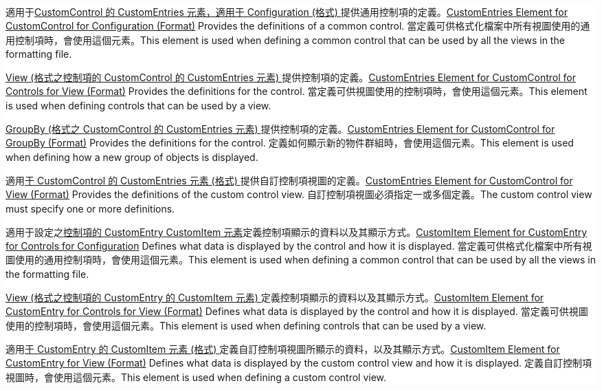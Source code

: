 <span data-ttu-id="40dc3-135">適用于[CustomControl 的 CustomEntries 元素，適用于 Configuration (格式) ](./customentries-element-for-customcontrol-for-controls-for-configuration-format.md)提供通用控制項的定義。</span><span class="sxs-lookup"><span data-stu-id="40dc3-135">[CustomEntries Element for CustomControl for Configuration (Format)](./customentries-element-for-customcontrol-for-controls-for-configuration-format.md) Provides the definitions of a common control.</span></span> <span data-ttu-id="40dc3-136">當定義可供格式化檔案中所有視圖使用的通用控制項時，會使用這個元素。</span><span class="sxs-lookup"><span data-stu-id="40dc3-136">This element is used when defining a common control that can be used by all the views in the formatting file.</span></span>

<span data-ttu-id="40dc3-137">[View (格式之控制項的 CustomControl 的 CustomEntries 元素) ](./customentries-element-for-customcontrol-for-controls-for-view-format.md) 提供控制項的定義。</span><span class="sxs-lookup"><span data-stu-id="40dc3-137">[CustomEntries Element for CustomControl for Controls for View (Format)](./customentries-element-for-customcontrol-for-controls-for-view-format.md) Provides the definitions for the control.</span></span> <span data-ttu-id="40dc3-138">當定義可供視圖使用的控制項時，會使用這個元素。</span><span class="sxs-lookup"><span data-stu-id="40dc3-138">This element is used when defining controls that can be used by a view.</span></span>

<span data-ttu-id="40dc3-139">[GroupBy (格式之 CustomControl 的 CustomEntries 元素) ](./customentries-element-for-customcontrol-for-groupby-format.md) 提供控制項的定義。</span><span class="sxs-lookup"><span data-stu-id="40dc3-139">[CustomEntries Element for CustomControl for GroupBy (Format)](./customentries-element-for-customcontrol-for-groupby-format.md) Provides the definitions for the control.</span></span> <span data-ttu-id="40dc3-140">定義如何顯示新的物件群組時，會使用這個元素。</span><span class="sxs-lookup"><span data-stu-id="40dc3-140">This element is used when defining how a new group of objects is displayed.</span></span>

<span data-ttu-id="40dc3-141">適用[于 CustomControl 的 CustomEntries 元素 (格式) ](./customentries-element-for-customcontrol-for-view-format.md)提供自訂控制項視圖的定義。</span><span class="sxs-lookup"><span data-stu-id="40dc3-141">[CustomEntries Element for CustomControl for View (Format)](./customentries-element-for-customcontrol-for-view-format.md) Provides the definitions of the custom control view.</span></span> <span data-ttu-id="40dc3-142">自訂控制項視圖必須指定一或多個定義。</span><span class="sxs-lookup"><span data-stu-id="40dc3-142">The custom control view must specify one or more definitions.</span></span>

<span data-ttu-id="40dc3-143">適用于設定之[控制項的 CustomEntry CustomItem 元素](./customitem-element-for-customentry-for-controls-for-configuration-format.md)定義控制項顯示的資料以及其顯示方式。</span><span class="sxs-lookup"><span data-stu-id="40dc3-143">[CustomItem Element for CustomEntry for Controls for Configuration](./customitem-element-for-customentry-for-controls-for-configuration-format.md) Defines what data is displayed by the control and how it is displayed.</span></span> <span data-ttu-id="40dc3-144">當定義可供格式化檔案中所有視圖使用的通用控制項時，會使用這個元素。</span><span class="sxs-lookup"><span data-stu-id="40dc3-144">This element is used when defining a common control that can be used by all the views in the formatting file.</span></span>

<span data-ttu-id="40dc3-145">[View (格式之控制項的 CustomEntry 的 CustomItem 元素) ](./customitem-element-for-customentry-for-controls-for-view-format.md) 定義控制項顯示的資料以及其顯示方式。</span><span class="sxs-lookup"><span data-stu-id="40dc3-145">[CustomItem Element for CustomEntry for Controls for View (Format)](./customitem-element-for-customentry-for-controls-for-view-format.md) Defines what data is displayed by the control and how it is displayed.</span></span> <span data-ttu-id="40dc3-146">當定義可供視圖使用的控制項時，會使用這個元素。</span><span class="sxs-lookup"><span data-stu-id="40dc3-146">This element is used when defining controls that can be used by a view.</span></span>

<span data-ttu-id="40dc3-147">適用[于 CustomEntry 的 CustomItem 元素 (格式) ](./customitem-element-for-customentry-for-customcontrol-for-view-format.md)定義自訂控制項視圖所顯示的資料，以及其顯示方式。</span><span class="sxs-lookup"><span data-stu-id="40dc3-147">[CustomItem Element for CustomEntry for View (Format)](./customitem-element-for-customentry-for-customcontrol-for-view-format.md) Defines what data is displayed by the custom control view and how it is displayed.</span></span> <span data-ttu-id="40dc3-148">定義自訂控制項視圖時，會使用這個元素。</span><span class="sxs-lookup"><span data-stu-id="40dc3-148">This element is used when defining a custom control view.</span></span>

